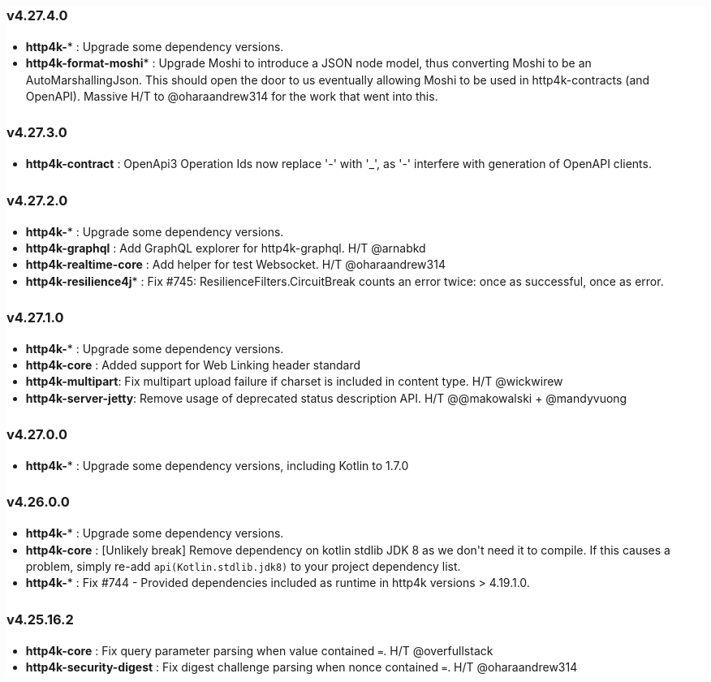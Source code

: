 ### v4.27.4.0

- **http4k-*** : Upgrade some dependency versions.
- **http4k-format-moshi*** : Upgrade Moshi to introduce a JSON node model, thus converting Moshi to be an
  AutoMarshallingJson. This should open the door to us eventually allowing Moshi to be used in http4k-contracts (and
  OpenAPI). Massive H/T to @oharaandrew314 for the work that went into this.

### v4.27.3.0

- **http4k-contract** : OpenApi3 Operation Ids now replace '-' with '_', as '-' interfere with generation of OpenAPI
  clients.

### v4.27.2.0

- **http4k-*** : Upgrade some dependency versions.
- **http4k-graphql** : Add GraphQL explorer for http4k-graphql. H/T @arnabkd
- **http4k-realtime-core** : Add helper for test Websocket. H/T @oharaandrew314
- **http4k-resilience4j*** : Fix #745: ResilienceFilters.CircuitBreak counts an error twice: once as successful, once as
  error.

### v4.27.1.0

- **http4k-*** : Upgrade some dependency versions.
- **http4k-core** : Added support for Web Linking header standard
- **http4k-multipart**: Fix multipart upload failure if charset is included in content type. H/T @wickwirew
- **http4k-server-jetty**: Remove usage of deprecated status description API. H/T @@makowalski + @mandyvuong

### v4.27.0.0

- **http4k-*** : Upgrade some dependency versions, including Kotlin to 1.7.0

### v4.26.0.0

- **http4k-*** : Upgrade some dependency versions.
- **http4k-core** : [Unlikely break] Remove dependency on kotlin stdlib JDK 8 as we don't need it to compile. If this
  causes a problem, simply re-add `api(Kotlin.stdlib.jdk8)` to your project dependency list.
- **http4k-*** : Fix #744 - Provided dependencies included as runtime in http4k versions > 4.19.1.0.

### v4.25.16.2

- **http4k-core** : Fix query parameter parsing when value contained `=`. H/T @overfullstack
- **http4k-security-digest** : Fix digest challenge parsing when nonce contained `=`. H/T @oharaandrew314

